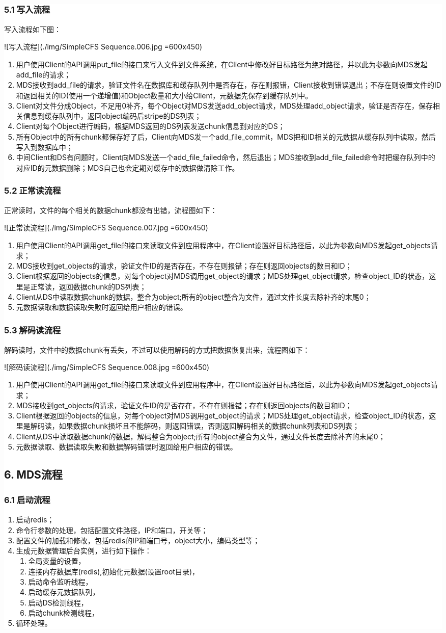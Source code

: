 ### 5.1 写入流程
写入流程如下图：

![写入流程](./img/SimpleCFS Sequence.006.jpg =600x450)

1. 用户使用Client的API调用put_file的接口来写入文件到文件系统，在Client中修改好目标路径为绝对路径，并以此为参数向MDS发起add_file的请求；
2. MDS接收到add_file的请求，验证文件名在数据库和缓存队列中是否存在，存在则报错，Client接收到错误退出；不存在则设置文件的ID和返回相关的ID(使用一个递增值)和Object数量和大小给Client，元数据先保存到缓存队列中。
3. Client对文件分成Object，不足用0补齐，每个Object对MDS发送add_object请求，MDS处理add_object请求，验证是否存在，保存相关信息到缓存队列中，返回object编码后stripe的DS列表；
4. Client对每个Object进行编码，根据MDS返回的DS列表发送chunk信息到对应的DS；
5. 所有Object中的所有chunk都保存好了后，Client向MDS发一个add_file_commit，MDS把和ID相关的元数据从缓存队列中读取，然后写入到数据库中；
6. 中间Client和DS有问题时，Client向MDS发送一个add_file_failed命令，然后退出；MDS接收到add_file_failed命令时把缓存队列中的对应ID的元数据删除；MDS自己也会定期对缓存中的数据做清除工作。

### 5.2 正常读流程
正常读时，文件的每个相关的数据chunk都没有出错，流程图如下：

![正常读流程](./img/SimpleCFS Sequence.007.jpg =600x450)

1. 用户使用Client的API调用get_file的接口来读取文件到应用程序中，在Client设置好目标路径后，以此为参数向MDS发起get_objects请求；
2. MDS接收到get_objects的请求，验证文件ID的是否存在，不存在则报错；存在则返回objects的数目和ID；
3. Client根据返回的objects的信息，对每个object对MDS调用get_object的请求；MDS处理get_object请求，检查object_ID的状态，这里是正常读，返回数据chunk的DS列表；
4. Client从DS中读取数据chunk的数据，整合为object;所有的object整合为文件，通过文件长度去除补齐的末尾0；
5. 元数据读取和数据读取失败时返回给用户相应的错误。

### 5.3 解码读流程
解码读时，文件中的数据chunk有丢失，不过可以使用解码的方式把数据恢复出来，流程图如下：

![解码读流程](./img/SimpleCFS Sequence.008.jpg =600x450)

1. 用户使用Client的API调用get_file的接口来读取文件到应用程序中，在Client设置好目标路径后，以此为参数向MDS发起get_objects请求；
2. MDS接收到get_objects的请求，验证文件ID的是否存在，不存在则报错；存在则返回objects的数目和ID；
3. Client根据返回的objects的信息，对每个object对MDS调用get_object的请求；MDS处理get_object请求，检查object_ID的状态，这里是解码读，如果数据chunk损坏且不能解码，则返回错误，否则返回解码相关的数据chunk列表和DS列表；
4. Client从DS中读取数据chunk的数据，解码整合为object;所有的object整合为文件，通过文件长度去除补齐的末尾0；
5. 元数据读取、数据读取失败和数据解码错误时返回给用户相应的错误。

## 6. MDS流程
### 6.1 启动流程
1. 启动redis；
1. 命令行参数的处理，包括配置文件路径，IP和端口，开关等；
2. 配置文件的加载和修改，包括redis的IP和端口号，object大小，编码类型等；
3. 生成元数据管理后台实例，进行如下操作：
    1. 全局变量的设置，
    2. 连接内存数据库(redis),初始化元数据(设置root目录)，
    3. 启动命令监听线程，
    3. 启动缓存元数据队列，
    4. 启动DS检测线程，
    5. 启动chunk检测线程，
4. 循环处理。
